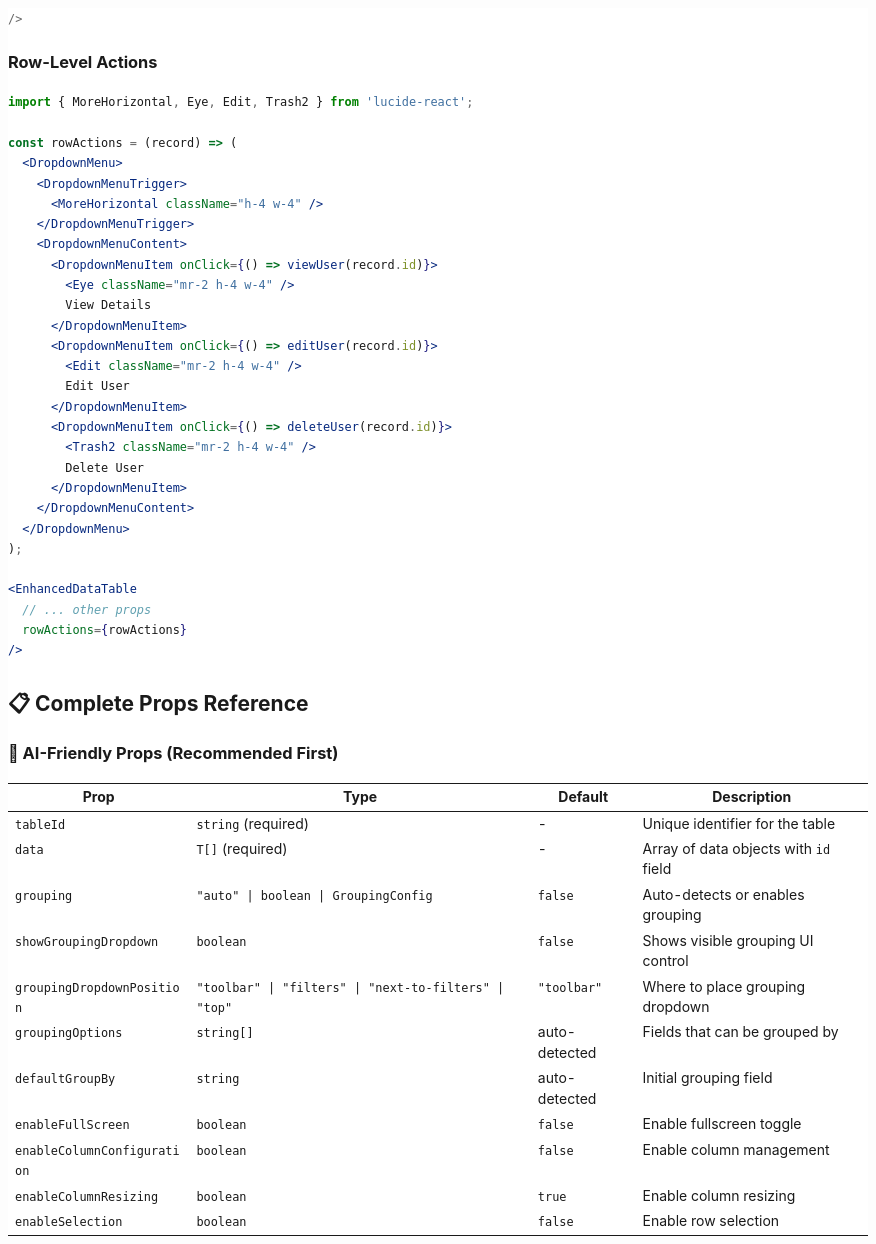 ```jsx
/>
```

### Row-Level Actions

```jsx
import { MoreHorizontal, Eye, Edit, Trash2 } from 'lucide-react';

const rowActions = (record) => (
  <DropdownMenu>
    <DropdownMenuTrigger>
      <MoreHorizontal className="h-4 w-4" />
    </DropdownMenuTrigger>
    <DropdownMenuContent>
      <DropdownMenuItem onClick={() => viewUser(record.id)}>
        <Eye className="mr-2 h-4 w-4" />
        View Details
      </DropdownMenuItem>
      <DropdownMenuItem onClick={() => editUser(record.id)}>
        <Edit className="mr-2 h-4 w-4" />
        Edit User
      </DropdownMenuItem>
      <DropdownMenuItem onClick={() => deleteUser(record.id)}>
        <Trash2 className="mr-2 h-4 w-4" />
        Delete User
      </DropdownMenuItem>
    </DropdownMenuContent>
  </DropdownMenu>
);

<EnhancedDataTable
  // ... other props
  rowActions={rowActions}
/>
```

## 📋 Complete Props Reference

### **🤖 AI-Friendly Props (Recommended First)**
| Prop | Type | Default | Description |
|------|------|---------|-------------|
| `tableId` | `string` (required) | - | Unique identifier for the table |
| `data` | `T[]` (required) | - | Array of data objects with `id` field |
| `grouping` | `"auto" \| boolean \| GroupingConfig` | `false` | Auto-detects or enables grouping |
| `showGroupingDropdown` | `boolean` | `false` | Shows visible grouping UI control |
| `groupingDropdownPosition` | `"toolbar" \| "filters" \| "next-to-filters" \| "top"` | `"toolbar"` | Where to place grouping dropdown |
| `groupingOptions` | `string[]` | auto-detected | Fields that can be grouped by |
| `defaultGroupBy` | `string` | auto-detected | Initial grouping field |
| `enableFullScreen` | `boolean` | `false` | Enable fullscreen toggle |
| `enableColumnConfiguration` | `boolean` | `false` | Enable column management |
| `enableColumnResizing` | `boolean` | `true` | Enable column resizing |
| `enableSelection` | `boolean` | `false` | Enable row selection |

